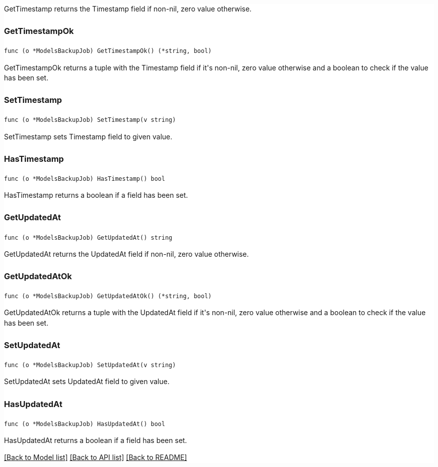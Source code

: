 GetTimestamp returns the Timestamp field if non-nil, zero value otherwise.

### GetTimestampOk

`func (o *ModelsBackupJob) GetTimestampOk() (*string, bool)`

GetTimestampOk returns a tuple with the Timestamp field if it's non-nil, zero value otherwise
and a boolean to check if the value has been set.

### SetTimestamp

`func (o *ModelsBackupJob) SetTimestamp(v string)`

SetTimestamp sets Timestamp field to given value.

### HasTimestamp

`func (o *ModelsBackupJob) HasTimestamp() bool`

HasTimestamp returns a boolean if a field has been set.

### GetUpdatedAt

`func (o *ModelsBackupJob) GetUpdatedAt() string`

GetUpdatedAt returns the UpdatedAt field if non-nil, zero value otherwise.

### GetUpdatedAtOk

`func (o *ModelsBackupJob) GetUpdatedAtOk() (*string, bool)`

GetUpdatedAtOk returns a tuple with the UpdatedAt field if it's non-nil, zero value otherwise
and a boolean to check if the value has been set.

### SetUpdatedAt

`func (o *ModelsBackupJob) SetUpdatedAt(v string)`

SetUpdatedAt sets UpdatedAt field to given value.

### HasUpdatedAt

`func (o *ModelsBackupJob) HasUpdatedAt() bool`

HasUpdatedAt returns a boolean if a field has been set.


[[Back to Model list]](../README.md#documentation-for-models) [[Back to API list]](../README.md#documentation-for-api-endpoints) [[Back to README]](../README.md)


